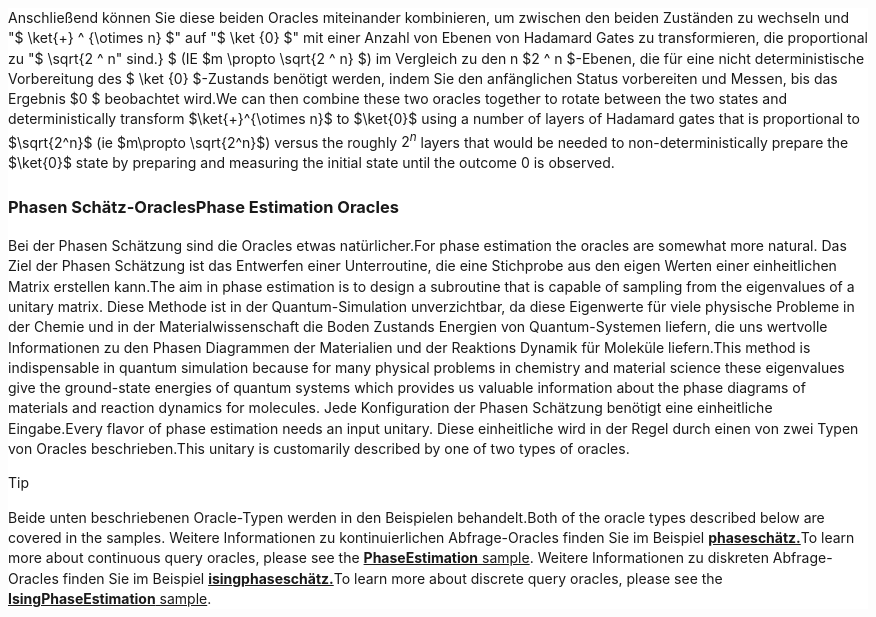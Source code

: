 <span data-ttu-id="5d3f8-164">Anschließend können Sie diese beiden Oracles miteinander kombinieren, um zwischen den beiden Zuständen zu wechseln und "$ \ket{+} ^ {\otimes n} $" auf "$ \ket {0} $" mit einer Anzahl von Ebenen von Hadamard Gates zu transformieren, die proportional zu "$ \sqrt{2 ^ n" sind.} $ (IE $m \propto \sqrt{2 ^ n} $) im Vergleich zu den n $2 ^ n $-Ebenen, die für eine nicht deterministische Vorbereitung des $ \ket {0} $-Zustands benötigt werden, indem Sie den anfänglichen Status vorbereiten und Messen, bis das Ergebnis $0 $ beobachtet wird.</span><span class="sxs-lookup"><span data-stu-id="5d3f8-164">We can then combine these two oracles together to rotate between the two states and deterministically transform $\ket{+}^{\otimes n}$ to $\ket{0}$ using a number of layers of Hadamard gates that is proportional to $\sqrt{2^n}$ (ie $m\propto \sqrt{2^n}$) versus the roughly $2^n$ layers that would be needed to non-deterministically prepare the $\ket{0}$ state by preparing and measuring the initial state until the outcome $0$ is observed.</span></span>

### <a name="phase-estimation-oracles"></a><span data-ttu-id="5d3f8-165">Phasen Schätz-Oracles</span><span class="sxs-lookup"><span data-stu-id="5d3f8-165">Phase Estimation Oracles</span></span> ###

<span data-ttu-id="5d3f8-166">Bei der Phasen Schätzung sind die Oracles etwas natürlicher.</span><span class="sxs-lookup"><span data-stu-id="5d3f8-166">For phase estimation the oracles are somewhat more natural.</span></span>
<span data-ttu-id="5d3f8-167">Das Ziel der Phasen Schätzung ist das Entwerfen einer Unterroutine, die eine Stichprobe aus den eigen Werten einer einheitlichen Matrix erstellen kann.</span><span class="sxs-lookup"><span data-stu-id="5d3f8-167">The aim in phase estimation is to design a subroutine that is capable of sampling from the eigenvalues of a unitary matrix.</span></span>
<span data-ttu-id="5d3f8-168">Diese Methode ist in der Quantum-Simulation unverzichtbar, da diese Eigenwerte für viele physische Probleme in der Chemie und in der Materialwissenschaft die Boden Zustands Energien von Quantum-Systemen liefern, die uns wertvolle Informationen zu den Phasen Diagrammen der Materialien und der Reaktions Dynamik für Moleküle liefern.</span><span class="sxs-lookup"><span data-stu-id="5d3f8-168">This method is indispensable in quantum simulation because for many physical problems in chemistry and material science these eigenvalues give the ground-state energies of quantum systems which provides us valuable information about the phase diagrams of materials and reaction dynamics for molecules.</span></span>
<span data-ttu-id="5d3f8-169">Jede Konfiguration der Phasen Schätzung benötigt eine einheitliche Eingabe.</span><span class="sxs-lookup"><span data-stu-id="5d3f8-169">Every flavor of phase estimation needs an input unitary.</span></span>
<span data-ttu-id="5d3f8-170">Diese einheitliche wird in der Regel durch einen von zwei Typen von Oracles beschrieben.</span><span class="sxs-lookup"><span data-stu-id="5d3f8-170">This unitary is customarily described by one of two types of oracles.</span></span>

> [!TIP]
> <span data-ttu-id="5d3f8-171">Beide unten beschriebenen Oracle-Typen werden in den Beispielen behandelt.</span><span class="sxs-lookup"><span data-stu-id="5d3f8-171">Both of the oracle types described below are covered in the samples.</span></span>
> <span data-ttu-id="5d3f8-172">Weitere Informationen zu kontinuierlichen Abfrage-Oracles finden Sie im Beispiel [ **phaseschätz.**](https://github.com/microsoft/Quantum/tree/main/samples/characterization/phase-estimation)</span><span class="sxs-lookup"><span data-stu-id="5d3f8-172">To learn more about continuous query oracles, please see the [**PhaseEstimation** sample](https://github.com/microsoft/Quantum/tree/main/samples/characterization/phase-estimation).</span></span>
> <span data-ttu-id="5d3f8-173">Weitere Informationen zu diskreten Abfrage-Oracles finden Sie im Beispiel [ **isingphaseschätz.**](https://github.com/microsoft/Quantum/tree/main/samples/simulation/ising/phase-estimation)</span><span class="sxs-lookup"><span data-stu-id="5d3f8-173">To learn more about discrete query oracles, please see the [**IsingPhaseEstimation** sample](https://github.com/microsoft/Quantum/tree/main/samples/simulation/ising/phase-estimation).</span></span>
